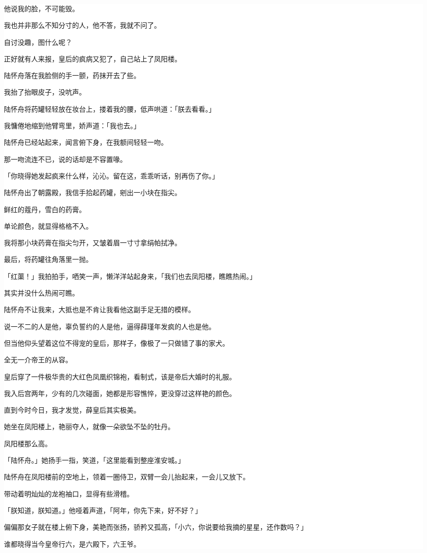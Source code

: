 他说我的脸，不可能毁。

我也并非那么不知分寸的人，他不答，我就不问了。

自讨没趣，图什么呢？

正好就有人来报，皇后的疯病又犯了，自己站上了凤阳楼。

陆怀舟落在我脸侧的手一颤，药抹开去了些。

我抬了抬眼皮子，没吭声。

陆怀舟将药罐轻轻放在妆台上，搂着我的腰，低声哄道：「朕去看看。」

我慵倦地缩到他臂弯里，娇声道：「我也去。」

陆怀舟已经站起来，闻言俯下身，在我额间轻轻一吻。

那一吻流连不已，说的话却是不容置喙。

「你晓得她发起疯来什么样，沁沁。留在这，乖乖听话，别再伤了你。」

陆怀舟出了朝露殿，我信手拾起药罐，剜出一小块在指尖。

鲜红的蔻丹，雪白的药膏。

单论颜色，就显得格格不入。

我将那小块药膏在指尖匀开，又皱着眉一寸寸拿绢帕拭净。

最后，将药罐往角落里一抛。

「红蕖！」我拍拍手，哂笑一声，懒洋洋站起身来，「我们也去凤阳楼，瞧瞧热闹。」

其实并没什么热闹可瞧。

陆怀舟不让我来，大抵也是不肯让我看他这副手足无措的模样。

说一不二的人是他，辜负誓约的人是他，逼得薛瑾年发疯的人也是他。

但当他仰头望着这位不得宠的皇后，那样子，像极了一只做错了事的家犬。

全无一介帝王的从容。

皇后穿了一件极华贵的大红色凤凰织锦袍，看制式，该是帝后大婚时的礼服。

我入后宫两年，少有的几次碰面，她都是形容憔悴，更没穿过这样艳的颜色。

直到今时今日，我才发觉，薛皇后其实极美。

她坐在凤阳楼上，艳丽夺人，就像一朵欲坠不坠的牡丹。

凤阳楼那么高。

「陆怀舟。」她扬手一指，笑道，「这里能看到整座淮安城。」

陆怀舟在凤阳楼前的空地上，领着一圈侍卫，双臂一会儿抬起来，一会儿又放下。

带动着明灿灿的龙袍袖口，显得有些滑稽。

「朕知道，朕知道。」他哑着声道，「阿年，你先下来，好不好？」

偏偏那女子就在楼上俯下身，美艳而张扬，骄矜又孤高，「小六，你说要给我摘的星星，还作数吗？」

谁都晓得当今皇帝行六，是六殿下，六王爷。
